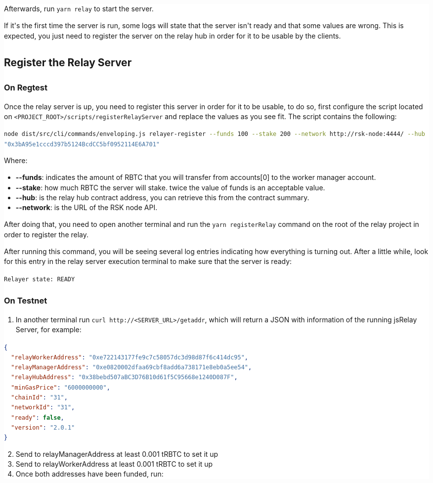 Afterwards, run `yarn relay` to start the server.

If it's the first time the server is run, some logs will state that the server isn't ready and that some values are wrong. This is expected, you just need to register the server on the relay hub in order for it to be usable by the clients.

## Register the Relay Server

### On Regtest

Once the relay server is up, you need to register this server in order for it to be usable, to do so, first configure the script located on `<PROJECT_ROOT>/scripts/registerRelayServer` and replace the values as you see fit. The script contains the following:

```bash
node dist/src/cli/commands/enveloping.js relayer-register --funds 100 --stake 200 --network http://rsk-node:4444/ --hub "0x3bA95e1cccd397b5124BcdCC5bf0952114E6A701"
```

Where:

* **--funds**: indicates the amount of RBTC that you will transfer from accounts[0] to the worker manager account.
* **--stake**: how much RBTC the server will stake. twice the value of funds is an acceptable value.
* **--hub**: is the relay hub contract address, you can retrieve this from the contract summary.
* **--network**: is the URL of the RSK node API.

After doing that, you need to open another terminal and run the `yarn registerRelay` command on the root of the relay project in order to register the relay. 

After running this command, you will be seeing several log entries indicating how everything is turning out. After a little while, look for this entry in the relay server execution terminal to make sure that the server is ready:

```
Relayer state: READY
```

### On Testnet

1.  In another terminal run `curl http://<SERVER_URL>/getaddr`, which will return a JSON with information of the running jsRelay Server, for example:
```json
{
  "relayWorkerAddress": "0xe722143177fe9c7c58057dc3d98d87f6c414dc95",
  "relayManagerAddress": "0xe0820002dfaa69cbf8add6a738171e8eb0a5ee54",
  "relayHubAddress": "0x38bebd507aBC3D76B10d61f5C95668e1240D087F",
  "minGasPrice": "6000000000",
  "chainId": "31",
  "networkId": "31",
  "ready": false,
  "version": "2.0.1"
}
```
2. Send to relayManagerAddress at least 0.001 tRBTC to set it up
3. Send to relayWorkerAddress at least 0.001 tRBTC to set it up
4. Once both addresses have been funded, run:
